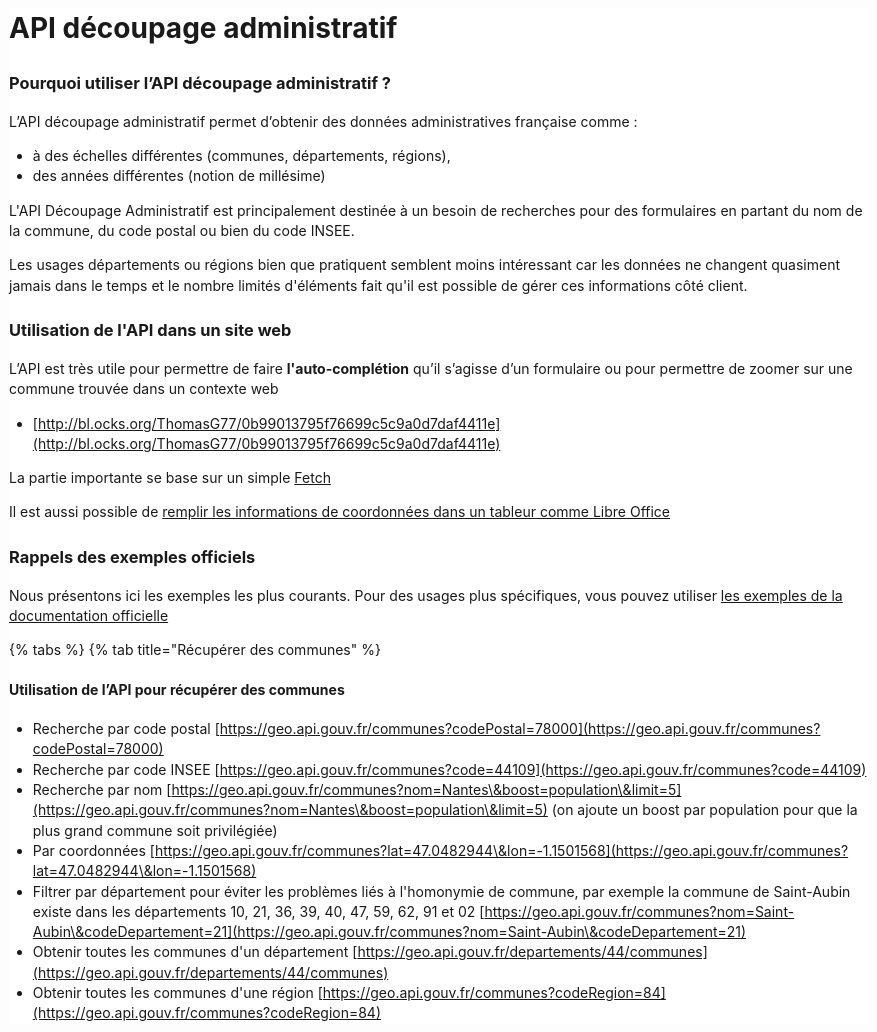 # API découpage administratif

### Pourquoi utiliser l’API découpage administratif ? <a href="#pourquoi-utiliser-l-api-decoupage-administratif" id="pourquoi-utiliser-l-api-decoupage-administratif"></a>

L’API découpage administratif permet d’obtenir des données administratives française comme :

* à des échelles différentes (communes, départements, régions),
* des années différentes (notion de millésime)

L'API Découpage Administratif est principalement destinée à un besoin de recherches pour des formulaires en partant du nom de la commune, du code postal ou bien du code INSEE.

Les usages départements ou régions bien que pratiquent semblent moins intéressant car les données ne changent quasiment jamais dans le temps et le nombre limités d'éléments fait qu'il est possible de gérer ces informations côté client.

### Utilisation de l'API dans un site web <a href="#utilisation-de-l-api-dans-un-site-web" id="utilisation-de-l-api-dans-un-site-web"></a>

L’API est très utile pour permettre de faire **l'auto-complétion** qu’il s’agisse d’un formulaire ou pour permettre de zoomer sur une commune trouvée dans un contexte web

* [http://bl.ocks.org/ThomasG77/0b99013795f76699c5c9a0d7daf4411e](http://bl.ocks.org/ThomasG77/0b99013795f76699c5c9a0d7daf4411e)

La partie importante se base sur un simple [Fetch](https://developer.mozilla.org/fr/docs/Web/API/Fetch\_API)

Il est aussi possible de [remplir les informations de coordonnées dans un tableur comme Libre Office](https://medium.com/@ThomasG77/api-et-g%C3%A9ocodage-dans-libre-office-calc-488ab78dc360)

### Rappels des exemples officiels <a href="#rappels-des-exemples-officiels" id="rappels-des-exemples-officiels"></a>

Nous présentons ici les exemples les plus courants. Pour des usages plus spécifiques, vous pouvez utiliser [les exemples de la documentation officielle](https://geo.api.gouv.fr/decoupage-administratif)

{% tabs %}
{% tab title="Récupérer des communes" %}
#### Utilisation de l’API pour récupérer des communes <a href="#utilisation-de-l-api-pour-recuperer-des-communes" id="utilisation-de-l-api-pour-recuperer-des-communes"></a>

* Recherche par code postal [https://geo.api.gouv.fr/communes?codePostal=78000](https://geo.api.gouv.fr/communes?codePostal=78000)
* Recherche par code INSEE [https://geo.api.gouv.fr/communes?code=44109](https://geo.api.gouv.fr/communes?code=44109)
* Recherche par nom [https://geo.api.gouv.fr/communes?nom=Nantes\&boost=population\&limit=5](https://geo.api.gouv.fr/communes?nom=Nantes\&boost=population\&limit=5) (on ajoute un boost par population pour que la plus grand commune soit privilégiée)
* Par coordonnées [https://geo.api.gouv.fr/communes?lat=47.0482944\&lon=-1.1501568](https://geo.api.gouv.fr/communes?lat=47.0482944\&lon=-1.1501568)
* Filtrer par département pour éviter les problèmes liés à l'homonymie de commune, par exemple la commune de Saint-Aubin existe dans les départements 10, 21, 36, 39, 40, 47, 59, 62, 91 et 02 [https://geo.api.gouv.fr/communes?nom=Saint-Aubin\&codeDepartement=21](https://geo.api.gouv.fr/communes?nom=Saint-Aubin\&codeDepartement=21)
* Obtenir toutes les communes d'un département [https://geo.api.gouv.fr/departements/44/communes](https://geo.api.gouv.fr/departements/44/communes)
* Obtenir toutes les communes d'une région [https://geo.api.gouv.fr/communes?codeRegion=84](https://geo.api.gouv.fr/communes?codeRegion=84)
